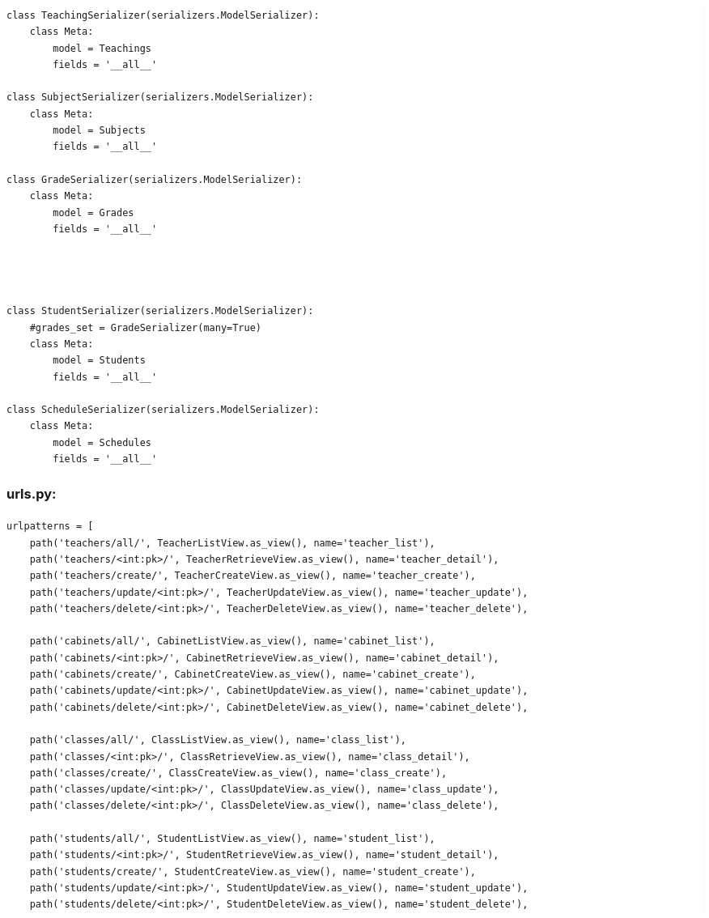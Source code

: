     
    class TeachingSerializer(serializers.ModelSerializer):
        class Meta:
            model = Teachings
            fields = '__all__'
    
    class SubjectSerializer(serializers.ModelSerializer):
        class Meta:
            model = Subjects
            fields = '__all__'
    
    class GradeSerializer(serializers.ModelSerializer):
        class Meta:
            model = Grades
            fields = '__all__'
    
    
    
    
    class StudentSerializer(serializers.ModelSerializer):
        #grades_set = GradeSerializer(many=True)
        class Meta:
            model = Students
            fields = '__all__'
    
    class ScheduleSerializer(serializers.ModelSerializer):
        class Meta:
            model = Schedules
            fields = '__all__'

### urls.py:

    urlpatterns = [
        path('teachers/all/', TeacherListView.as_view(), name='teacher_list'),
        path('teachers/<int:pk>/', TeacherRetrieveView.as_view(), name='teacher_detail'),
        path('teachers/create/', TeacherCreateView.as_view(), name='teacher_create'),
        path('teachers/update/<int:pk>/', TeacherUpdateView.as_view(), name='teacher_update'),
        path('teachers/delete/<int:pk>/', TeacherDeleteView.as_view(), name='teacher_delete'),
    
        path('cabinets/all/', CabinetListView.as_view(), name='cabinet_list'),
        path('cabinets/<int:pk>/', CabinetRetrieveView.as_view(), name='cabinet_detail'),
        path('cabinets/create/', CabinetCreateView.as_view(), name='cabinet_create'),
        path('cabinets/update/<int:pk>/', CabinetUpdateView.as_view(), name='cabinet_update'),
        path('cabinets/delete/<int:pk>/', CabinetDeleteView.as_view(), name='cabinet_delete'),
    
        path('classes/all/', ClassListView.as_view(), name='class_list'),
        path('classes/<int:pk>/', ClassRetrieveView.as_view(), name='class_detail'),
        path('classes/create/', ClassCreateView.as_view(), name='class_create'),
        path('classes/update/<int:pk>/', ClassUpdateView.as_view(), name='class_update'),
        path('classes/delete/<int:pk>/', ClassDeleteView.as_view(), name='class_delete'),
    
        path('students/all/', StudentListView.as_view(), name='student_list'),
        path('students/<int:pk>/', StudentRetrieveView.as_view(), name='student_detail'),
        path('students/create/', StudentCreateView.as_view(), name='student_create'),
        path('students/update/<int:pk>/', StudentUpdateView.as_view(), name='student_update'),
        path('students/delete/<int:pk>/', StudentDeleteView.as_view(), name='student_delete'),
    